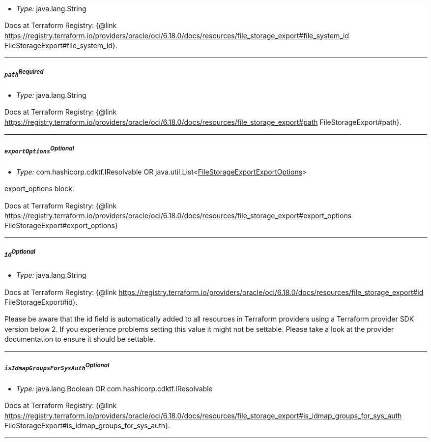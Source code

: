 - *Type:* java.lang.String

Docs at Terraform Registry: {@link https://registry.terraform.io/providers/oracle/oci/6.18.0/docs/resources/file_storage_export#file_system_id FileStorageExport#file_system_id}.

---

##### `path`<sup>Required</sup> <a name="path" id="rhizo-co-terraform-provider-oci.fileStorageExport.FileStorageExport.Initializer.parameter.path"></a>

- *Type:* java.lang.String

Docs at Terraform Registry: {@link https://registry.terraform.io/providers/oracle/oci/6.18.0/docs/resources/file_storage_export#path FileStorageExport#path}.

---

##### `exportOptions`<sup>Optional</sup> <a name="exportOptions" id="rhizo-co-terraform-provider-oci.fileStorageExport.FileStorageExport.Initializer.parameter.exportOptions"></a>

- *Type:* com.hashicorp.cdktf.IResolvable OR java.util.List<<a href="#rhizo-co-terraform-provider-oci.fileStorageExport.FileStorageExportExportOptions">FileStorageExportExportOptions</a>>

export_options block.

Docs at Terraform Registry: {@link https://registry.terraform.io/providers/oracle/oci/6.18.0/docs/resources/file_storage_export#export_options FileStorageExport#export_options}

---

##### `id`<sup>Optional</sup> <a name="id" id="rhizo-co-terraform-provider-oci.fileStorageExport.FileStorageExport.Initializer.parameter.id"></a>

- *Type:* java.lang.String

Docs at Terraform Registry: {@link https://registry.terraform.io/providers/oracle/oci/6.18.0/docs/resources/file_storage_export#id FileStorageExport#id}.

Please be aware that the id field is automatically added to all resources in Terraform providers using a Terraform provider SDK version below 2.
If you experience problems setting this value it might not be settable. Please take a look at the provider documentation to ensure it should be settable.

---

##### `isIdmapGroupsForSysAuth`<sup>Optional</sup> <a name="isIdmapGroupsForSysAuth" id="rhizo-co-terraform-provider-oci.fileStorageExport.FileStorageExport.Initializer.parameter.isIdmapGroupsForSysAuth"></a>

- *Type:* java.lang.Boolean OR com.hashicorp.cdktf.IResolvable

Docs at Terraform Registry: {@link https://registry.terraform.io/providers/oracle/oci/6.18.0/docs/resources/file_storage_export#is_idmap_groups_for_sys_auth FileStorageExport#is_idmap_groups_for_sys_auth}.

---